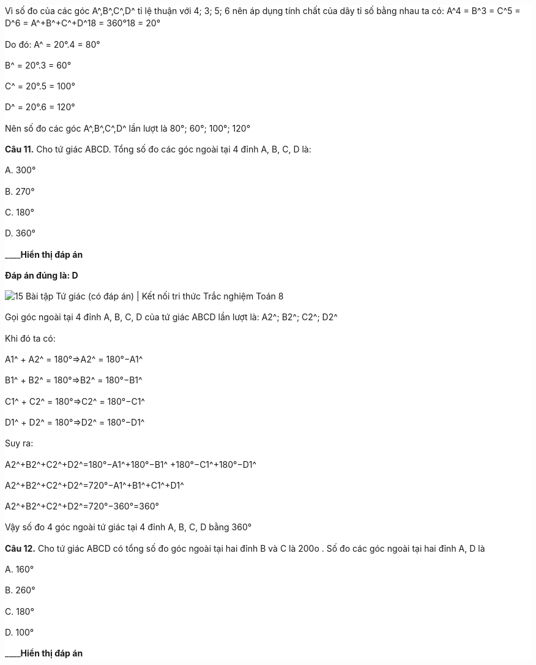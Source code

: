 Vì số đo của các góc A^,B^,C^,D^ tỉ lệ thuận với 4; 3; 5; 6 nên áp dụng tính chất của dãy tỉ số bằng nhau ta có: A^4 = B^3 = C^5 = D^6 = A^+B^+C^+D^18 = 360°18 = 20°

Do đó: A^ = 20°.4 = 80°

B^ = 20°.3 = 60°

C^ = 20°.5 = 100°

D^ = 20°.6 = 120°

Nên số đo các góc A^,B^,C^,D^ lần lượt là 80°; 60°; 100°; 120°

**Câu 11.** Cho tứ giác ABCD. Tổng số đo các góc ngoài tại 4 đỉnh A, B, C, D là:

A. 300°

B. 270°

C. 180°

D. 360°

____**Hiển thị đáp án**

**Đáp án đúng là: D**

![15 Bài tập Tứ giác \(có đáp án\) | Kết nối tri thức Trắc nghiệm Toán 8](https://vietjack.com/toan-8-kn/images/trac-nghiem-bai-10-tu-giac-189983.PNG)

Gọi góc ngoài tại 4 đỉnh A, B, C, D của tứ giác ABCD lần lượt là: A2^; B2^; C2^; D2^

Khi đó ta có:

A1^ \+ A2^ = 180°⇒A2^ = 180°−A1^

B1^ \+ B2^ = 180°⇒B2^ = 180°−B1^

C1^ \+ C2^ = 180°⇒C2^ = 180°−C1^

D1^ \+ D2^ = 180°⇒D2^ = 180°−D1^

Suy ra:

A2^+B2^+C2^+D2^=180°−A1^+180°−B1^ +180°−C1^+180°−D1^

A2^+B2^+C2^+D2^=720°−A1^+B1^+C1^+D1^

A2^+B2^+C2^+D2^=720°−360°=360°

Vậy số đo 4 góc ngoài tứ giác tại 4 đỉnh A, B, C, D bằng 360°

**Câu 12.** Cho tứ giác ABCD có tổng số đo góc ngoài tại hai đỉnh B và C là 200o . Số đo các góc ngoài tại hai đỉnh A, D là

A. 160°

B. 260°

C. 180°

D. 100°

____**Hiển thị đáp án**
